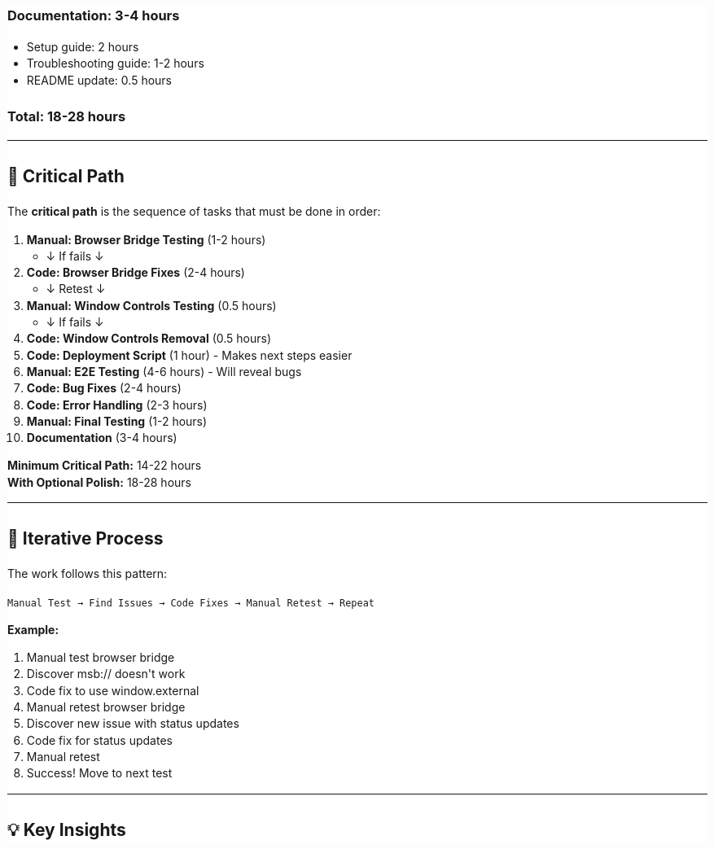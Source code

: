 ### Documentation: 3-4 hours
- Setup guide: 2 hours
- Troubleshooting guide: 1-2 hours
- README update: 0.5 hours

### **Total: 18-28 hours**

---

## 🎯 Critical Path

The **critical path** is the sequence of tasks that must be done in order:

1. **Manual: Browser Bridge Testing** (1-2 hours)
   - ↓ If fails ↓
2. **Code: Browser Bridge Fixes** (2-4 hours)
   - ↓ Retest ↓
3. **Manual: Window Controls Testing** (0.5 hours)
   - ↓ If fails ↓
4. **Code: Window Controls Removal** (0.5 hours)
5. **Code: Deployment Script** (1 hour) - Makes next steps easier
6. **Manual: E2E Testing** (4-6 hours) - Will reveal bugs
7. **Code: Bug Fixes** (2-4 hours)
8. **Code: Error Handling** (2-3 hours)
9. **Manual: Final Testing** (1-2 hours)
10. **Documentation** (3-4 hours)

**Minimum Critical Path:** 14-22 hours  
**With Optional Polish:** 18-28 hours

---

## 🔄 Iterative Process

The work follows this pattern:

```
Manual Test → Find Issues → Code Fixes → Manual Retest → Repeat
```

**Example:**
1. Manual test browser bridge
2. Discover msb:// doesn't work
3. Code fix to use window.external
4. Manual retest browser bridge
5. Discover new issue with status updates
6. Code fix for status updates
7. Manual retest
8. Success! Move to next test

---

## 💡 Key Insights
